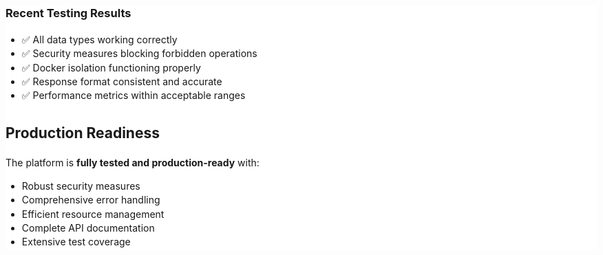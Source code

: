 ### Recent Testing Results
- ✅ All data types working correctly
- ✅ Security measures blocking forbidden operations  
- ✅ Docker isolation functioning properly
- ✅ Response format consistent and accurate
- ✅ Performance metrics within acceptable ranges

## Production Readiness

The platform is **fully tested and production-ready** with:
- Robust security measures
- Comprehensive error handling
- Efficient resource management
- Complete API documentation
- Extensive test coverage